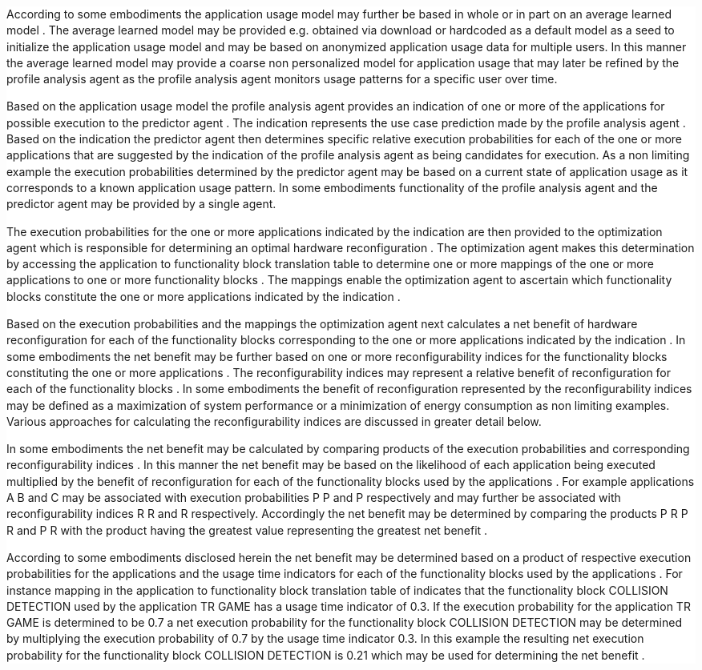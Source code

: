 
According to some embodiments the application usage model may further be based in whole or in part on an average learned model . The average learned model may be provided e.g. obtained via download or hardcoded as a default model as a seed to initialize the application usage model and may be based on anonymized application usage data for multiple users. In this manner the average learned model may provide a coarse non personalized model for application usage that may later be refined by the profile analysis agent as the profile analysis agent monitors usage patterns for a specific user over time.

Based on the application usage model the profile analysis agent provides an indication of one or more of the applications for possible execution to the predictor agent . The indication represents the use case prediction made by the profile analysis agent . Based on the indication the predictor agent then determines specific relative execution probabilities for each of the one or more applications that are suggested by the indication of the profile analysis agent as being candidates for execution. As a non limiting example the execution probabilities determined by the predictor agent may be based on a current state of application usage as it corresponds to a known application usage pattern. In some embodiments functionality of the profile analysis agent and the predictor agent may be provided by a single agent.

The execution probabilities for the one or more applications indicated by the indication are then provided to the optimization agent which is responsible for determining an optimal hardware reconfiguration . The optimization agent makes this determination by accessing the application to functionality block translation table to determine one or more mappings of the one or more applications to one or more functionality blocks . The mappings enable the optimization agent to ascertain which functionality blocks constitute the one or more applications indicated by the indication .

Based on the execution probabilities and the mappings the optimization agent next calculates a net benefit of hardware reconfiguration for each of the functionality blocks corresponding to the one or more applications indicated by the indication . In some embodiments the net benefit may be further based on one or more reconfigurability indices for the functionality blocks constituting the one or more applications . The reconfigurability indices may represent a relative benefit of reconfiguration for each of the functionality blocks . In some embodiments the benefit of reconfiguration represented by the reconfigurability indices may be defined as a maximization of system performance or a minimization of energy consumption as non limiting examples. Various approaches for calculating the reconfigurability indices are discussed in greater detail below.

In some embodiments the net benefit may be calculated by comparing products of the execution probabilities and corresponding reconfigurability indices . In this manner the net benefit may be based on the likelihood of each application being executed multiplied by the benefit of reconfiguration for each of the functionality blocks used by the applications . For example applications A B and C may be associated with execution probabilities P P and P respectively and may further be associated with reconfigurability indices R R and R respectively. Accordingly the net benefit may be determined by comparing the products P R P R and P R with the product having the greatest value representing the greatest net benefit .

According to some embodiments disclosed herein the net benefit may be determined based on a product of respective execution probabilities for the applications and the usage time indicators for each of the functionality blocks used by the applications . For instance mapping in the application to functionality block translation table of indicates that the functionality block COLLISION DETECTION used by the application TR GAME has a usage time indicator of 0.3. If the execution probability for the application TR GAME is determined to be 0.7 a net execution probability for the functionality block COLLISION DETECTION may be determined by multiplying the execution probability of 0.7 by the usage time indicator 0.3. In this example the resulting net execution probability for the functionality block COLLISION DETECTION is 0.21 which may be used for determining the net benefit .
